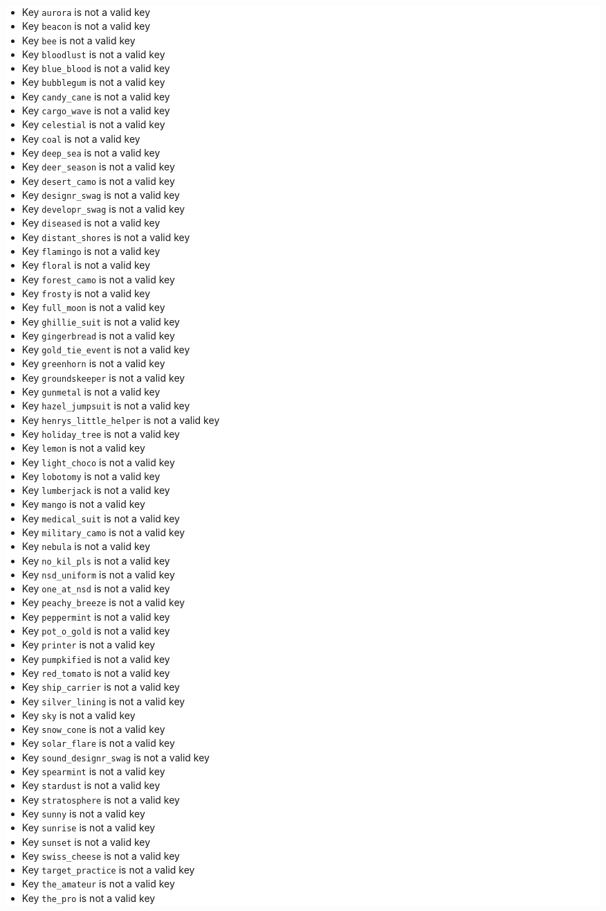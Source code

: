 - Key `aurora` is not a valid key
- Key `beacon` is not a valid key
- Key `bee` is not a valid key
- Key `bloodlust` is not a valid key
- Key `blue_blood` is not a valid key
- Key `bubblegum` is not a valid key
- Key `candy_cane` is not a valid key
- Key `cargo_wave` is not a valid key
- Key `celestial` is not a valid key
- Key `coal` is not a valid key
- Key `deep_sea` is not a valid key
- Key `deer_season` is not a valid key
- Key `desert_camo` is not a valid key
- Key `designr_swag` is not a valid key
- Key `developr_swag` is not a valid key
- Key `diseased` is not a valid key
- Key `distant_shores` is not a valid key
- Key `flamingo` is not a valid key
- Key `floral` is not a valid key
- Key `forest_camo` is not a valid key
- Key `frosty` is not a valid key
- Key `full_moon` is not a valid key
- Key `ghillie_suit` is not a valid key
- Key `gingerbread` is not a valid key
- Key `gold_tie_event` is not a valid key
- Key `greenhorn` is not a valid key
- Key `groundskeeper` is not a valid key
- Key `gunmetal` is not a valid key
- Key `hazel_jumpsuit` is not a valid key
- Key `henrys_little_helper` is not a valid key
- Key `holiday_tree` is not a valid key
- Key `lemon` is not a valid key
- Key `light_choco` is not a valid key
- Key `lobotomy` is not a valid key
- Key `lumberjack` is not a valid key
- Key `mango` is not a valid key
- Key `medical_suit` is not a valid key
- Key `military_camo` is not a valid key
- Key `nebula` is not a valid key
- Key `no_kil_pls` is not a valid key
- Key `nsd_uniform` is not a valid key
- Key `one_at_nsd` is not a valid key
- Key `peachy_breeze` is not a valid key
- Key `peppermint` is not a valid key
- Key `pot_o_gold` is not a valid key
- Key `printer` is not a valid key
- Key `pumpkified` is not a valid key
- Key `red_tomato` is not a valid key
- Key `ship_carrier` is not a valid key
- Key `silver_lining` is not a valid key
- Key `sky` is not a valid key
- Key `snow_cone` is not a valid key
- Key `solar_flare` is not a valid key
- Key `sound_designr_swag` is not a valid key
- Key `spearmint` is not a valid key
- Key `stardust` is not a valid key
- Key `stratosphere` is not a valid key
- Key `sunny` is not a valid key
- Key `sunrise` is not a valid key
- Key `sunset` is not a valid key
- Key `swiss_cheese` is not a valid key
- Key `target_practice` is not a valid key
- Key `the_amateur` is not a valid key
- Key `the_pro` is not a valid key